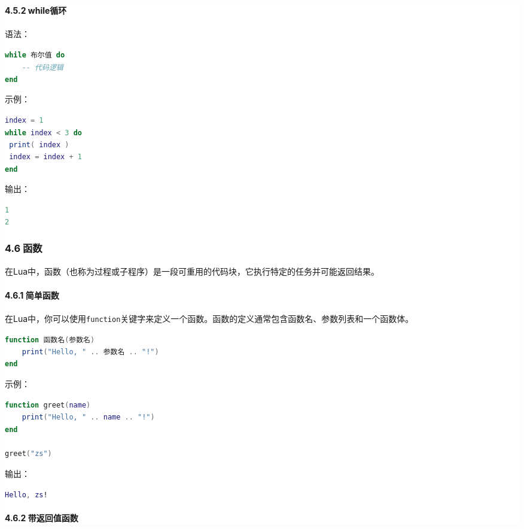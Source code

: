 #### 4.5.2 while循环

语法：

```lua
while 布尔值 do
    -- 代码逻辑
end
```

示例：

```lua
index = 1
while index < 3 do
 print( index )
 index = index + 1
end
```

输出：

```lua
1
2
```

### 4.6 函数

在Lua中，函数（也称为过程或子程序）是一段可重用的代码块，它执行特定的任务并可能返回结果。

#### 4.6.1 简单函数

在Lua中，你可以使用`function`关键字来定义一个函数。函数的定义通常包含函数名、参数列表和一个函数体。

```lua
function 函数名(参数名)
    print("Hello, " .. 参数名 .. "!")
end
```

示例：

```lua
function greet(name)
    print("Hello, " .. name .. "!")
end

greet("zs")
```

输出：

```lua
Hello, zs!
```

#### 4.6.2 带返回值函数
